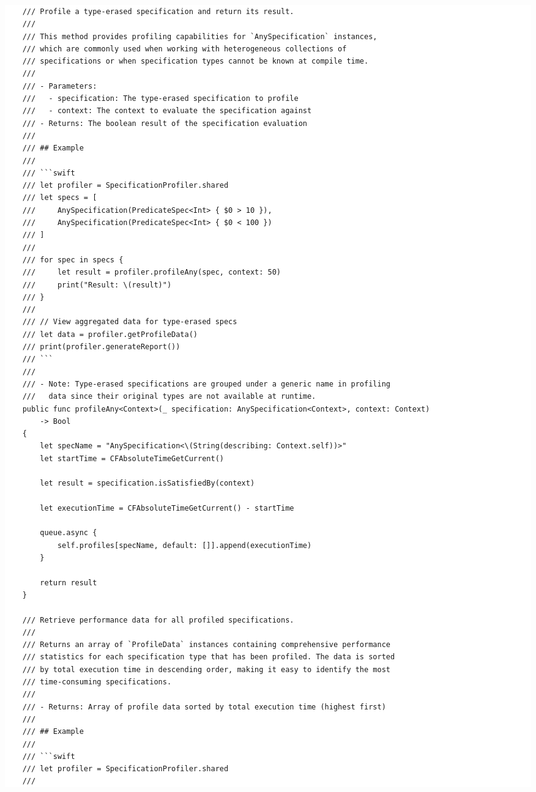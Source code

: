 ```
    /// Profile a type-erased specification and return its result.
    ///
    /// This method provides profiling capabilities for `AnySpecification` instances,
    /// which are commonly used when working with heterogeneous collections of
    /// specifications or when specification types cannot be known at compile time.
    ///
    /// - Parameters:
    ///   - specification: The type-erased specification to profile
    ///   - context: The context to evaluate the specification against
    /// - Returns: The boolean result of the specification evaluation
    ///
    /// ## Example
    ///
    /// ```swift
    /// let profiler = SpecificationProfiler.shared
    /// let specs = [
    ///     AnySpecification(PredicateSpec<Int> { $0 > 10 }),
    ///     AnySpecification(PredicateSpec<Int> { $0 < 100 })
    /// ]
    ///
    /// for spec in specs {
    ///     let result = profiler.profileAny(spec, context: 50)
    ///     print("Result: \(result)")
    /// }
    ///
    /// // View aggregated data for type-erased specs
    /// let data = profiler.getProfileData()
    /// print(profiler.generateReport())
    /// ```
    ///
    /// - Note: Type-erased specifications are grouped under a generic name in profiling
    ///   data since their original types are not available at runtime.
    public func profileAny<Context>(_ specification: AnySpecification<Context>, context: Context)
        -> Bool
    {
        let specName = "AnySpecification<\(String(describing: Context.self))>"
        let startTime = CFAbsoluteTimeGetCurrent()

        let result = specification.isSatisfiedBy(context)

        let executionTime = CFAbsoluteTimeGetCurrent() - startTime

        queue.async {
            self.profiles[specName, default: []].append(executionTime)
        }

        return result
    }

    /// Retrieve performance data for all profiled specifications.
    ///
    /// Returns an array of `ProfileData` instances containing comprehensive performance
    /// statistics for each specification type that has been profiled. The data is sorted
    /// by total execution time in descending order, making it easy to identify the most
    /// time-consuming specifications.
    ///
    /// - Returns: Array of profile data sorted by total execution time (highest first)
    ///
    /// ## Example
    ///
    /// ```swift
    /// let profiler = SpecificationProfiler.shared
    ///
```